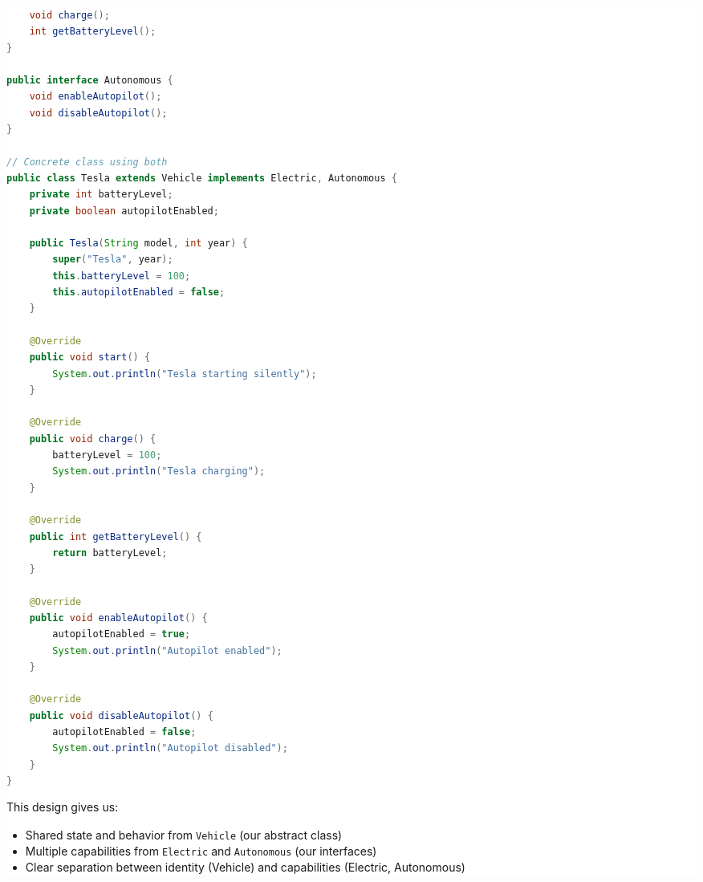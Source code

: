 ```java
    void charge();
    int getBatteryLevel();
}

public interface Autonomous {
    void enableAutopilot();
    void disableAutopilot();
}

// Concrete class using both
public class Tesla extends Vehicle implements Electric, Autonomous {
    private int batteryLevel;
    private boolean autopilotEnabled;
    
    public Tesla(String model, int year) {
        super("Tesla", year);
        this.batteryLevel = 100;
        this.autopilotEnabled = false;
    }
    
    @Override
    public void start() {
        System.out.println("Tesla starting silently");
    }
    
    @Override
    public void charge() {
        batteryLevel = 100;
        System.out.println("Tesla charging");
    }
    
    @Override
    public int getBatteryLevel() {
        return batteryLevel;
    }
    
    @Override
    public void enableAutopilot() {
        autopilotEnabled = true;
        System.out.println("Autopilot enabled");
    }
    
    @Override
    public void disableAutopilot() {
        autopilotEnabled = false;
        System.out.println("Autopilot disabled");
    }
}
```

This design gives us:
- Shared state and behavior from `Vehicle` (our abstract class)
- Multiple capabilities from `Electric` and `Autonomous` (our interfaces)
- Clear separation between identity (Vehicle) and capabilities (Electric, Autonomous)
